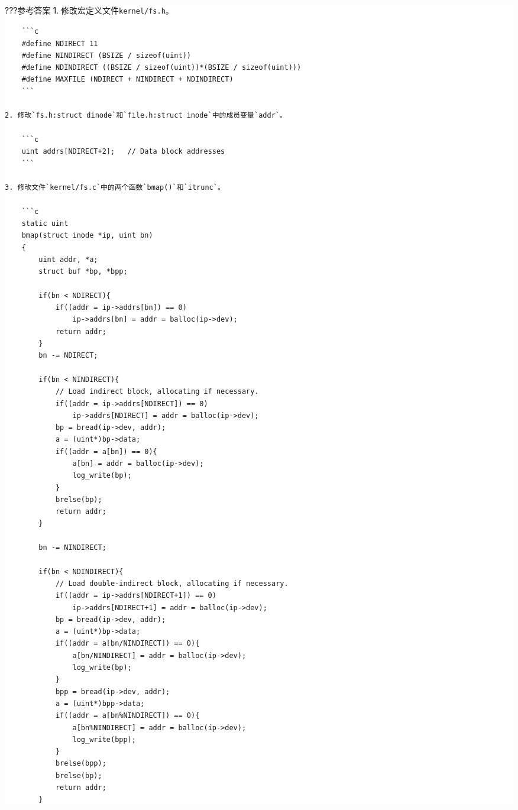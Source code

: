 ???参考答案
    1. 修改宏定义文件`kernel/fs.h`。

        ```c
        #define NDIRECT 11
        #define NINDIRECT (BSIZE / sizeof(uint))
        #define NDINDIRECT ((BSIZE / sizeof(uint))*(BSIZE / sizeof(uint)))
        #define MAXFILE (NDIRECT + NINDIRECT + NDINDIRECT)
        ```
    
    2. 修改`fs.h:struct dinode`和`file.h:struct inode`中的成员变量`addr`。

        ```c
        uint addrs[NDIRECT+2];   // Data block addresses
        ```

    3. 修改文件`kernel/fs.c`中的两个函数`bmap()`和`itrunc`。

        ```c
        static uint
        bmap(struct inode *ip, uint bn)
        {
            uint addr, *a;
            struct buf *bp, *bpp;

            if(bn < NDIRECT){
                if((addr = ip->addrs[bn]) == 0)
                    ip->addrs[bn] = addr = balloc(ip->dev);
                return addr;
            }
            bn -= NDIRECT;

            if(bn < NINDIRECT){
                // Load indirect block, allocating if necessary.
                if((addr = ip->addrs[NDIRECT]) == 0)
                    ip->addrs[NDIRECT] = addr = balloc(ip->dev);
                bp = bread(ip->dev, addr);
                a = (uint*)bp->data;
                if((addr = a[bn]) == 0){
                    a[bn] = addr = balloc(ip->dev);
                    log_write(bp);
                }
                brelse(bp);
                return addr;
            }

            bn -= NINDIRECT;

            if(bn < NDINDIRECT){
                // Load double-indirect block, allocating if necessary.
                if((addr = ip->addrs[NDIRECT+1]) == 0)
                    ip->addrs[NDIRECT+1] = addr = balloc(ip->dev);
                bp = bread(ip->dev, addr);
                a = (uint*)bp->data;
                if((addr = a[bn/NINDIRECT]) == 0){
                    a[bn/NINDIRECT] = addr = balloc(ip->dev);
                    log_write(bp);
                }
                bpp = bread(ip->dev, addr);
                a = (uint*)bpp->data;
                if((addr = a[bn%NINDIRECT]) == 0){
                    a[bn%NINDIRECT] = addr = balloc(ip->dev);
                    log_write(bpp);
                }
                brelse(bpp);
                brelse(bp);
                return addr;
            }